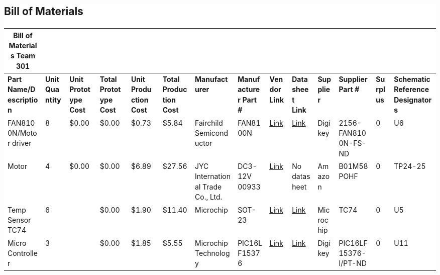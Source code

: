 ## **Bill of Materials** 

| **Bill of Materials Team 301**  |                   |                         |                          |                          |                           |                                   |                         |                                                                                                                                                                                                                                                                                                                                       |                                                                                                                       |              |                      |             |                                     |
|---------------------------------|-------------------|-------------------------|--------------------------|--------------------------|---------------------------|-----------------------------------|-------------------------|---------------------------------------------------------------------------------------------------------------------------------------------------------------------------------------------------------------------------------------------------------------------------------------------------------------------------------------|-----------------------------------------------------------------------------------------------------------------------|--------------|----------------------|-------------|-------------------------------------|
| **Part Name/Description**       | **Unit Quantity** | **Unit Prototype Cost** | **Total Prototype Cost** | **Unit Production Cost** | **Total Production Cost** | **Manufacturer**                  | **Manufacturer Part #** | **Vendor Link**                                                                                                                                                                                                                                                                                                                       | **Datasheet Link**                                                                                                    | **Supplier** | **Supplier Part #**  | **Surplus** | **Schematic Reference Designators** |
| FAN8100N/Motor driver           | 8                 | $0.00                   | $0.00                    | $0.73                    | $5.84                     | Fairchild Semiconductor           | FAN8100N                | [<u>Link</u>](https://www.digikey.com/en/products/detail/rochester-electronics-llc/FAN8100N/11558200)                                                                                                                                                                                                                                 | [<u>Link</u>](https://rocelec.widen.net/view/pdf/1pizbjqffm/FAIRS23777-1.pdf?t.download=true&u=5oefqw)                | Digikey      | 2156-FAN8100N-FS-ND  | 0           | U6                                  |
| Motor                           | 4                 | $0.00                   | $0.00                    | $6.89                    | $27.56                    | JYC International Trade Co., Ltd. | DC3-12V 00933           | [<u>Link</u>](https://www.amazon.com/AUTOTOOLHOME-Torque-Traxxas-Wheels-Electric/dp/B01M58POHF/ref=asc_df_B01M58POHF/?tag=hyprod-20&linkCode=df0&hvadid=309768150198&hvpos=&hvnetw=g&hvrand=9707710327954434611&hvpone=&hvptwo=&hvqmt=&hvdev=c&hvdvcmdl=&hvlocint=&hvlocphy=9030039&hvtargid=pla-526501699343&psc=1&region_id=972485) | No datasheet                                                                                                          | Amazon       | B01M58POHF           | 0           | TP24-25                             |
| Temp Sensor TC74                | 6                 |                         | $0.00                    | $1.90                    | $11.40                    | Microchip                         | SOT-23                  | [<u>Link</u>](https://www.microchip.com/en-us/product/TC74)                                                                                                                                                                                                                                                                           | [<u>Link</u>](https://ww1.microchip.com/downloads/aemDocuments/documents/APID/ProductDocuments/DataSheets/21462D.pdf) | Microchip    | TC74                 | 0           | U5                                  |
| Micro Controller                | 3                 |                         | $0.00                    | $1.85                    | $5.55                     | Microchip Technology              | PIC16LF15376            | [<u>Link</u>](https://www.digikey.com/en/products/detail/microchip-technology/PIC16LF15376-I-PT/7164824)                                                                                                                                                                                                                              | [<u>Link</u>](https://ww1.microchip.com/downloads/en/DeviceDoc/PIC16_L_F15313_23_Data_Sheet_40001897C.pdf)            | Digikey      | PIC16LF15376-I/PT-ND | 0           | U11                                 |